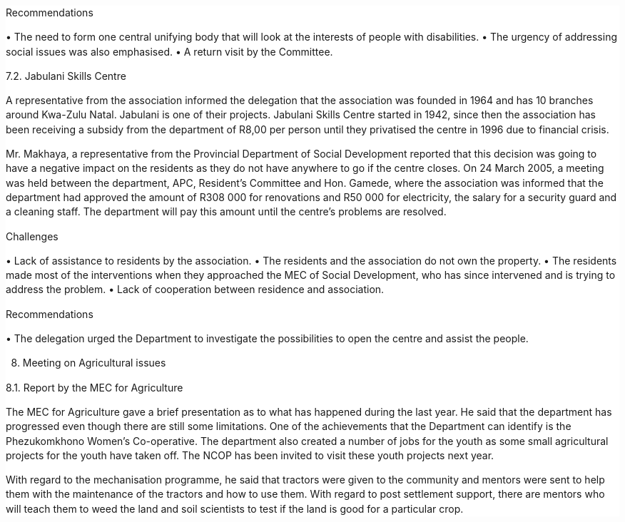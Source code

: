 Recommendations

 • The need to form  one  central  unifying  body  that  will  look  at  the
   interests of people with disabilities.
 • The urgency of addressing social issues was also emphasised.
 • A return visit by the Committee.

7.2.  Jabulani Skills Centre

A representative from the  association  informed  the  delegation  that  the
association was founded in 1964 and has 10 branches around  Kwa-Zulu  Natal.
Jabulani is one of their projects. Jabulani Skills Centre started  in  1942,
since then the association has been receiving a subsidy from the  department
of R8,00 per person  until  they  privatised  the  centre  in  1996  due  to
financial crisis.

Mr. Makhaya, a representative  from  the  Provincial  Department  of  Social
Development reported that this decision was going to have a negative  impact
on the residents as they do not have anywhere to go if  the  centre  closes.
On  24  March  2005,  a  meeting  was  held  between  the  department,  APC,
Resident’s Committee and Hon. Gamede, where  the  association  was  informed
that the department had approved the amount of R308 000 for renovations  and
R50 000 for electricity, the salary for a  security  guard  and  a  cleaning
staff. The department will pay this amount until the centre’s  problems  are
resolved.

Challenges

 • Lack of assistance to residents by the association.
 • The residents and the association do not own the property.
 • The residents made most of the interventions when they approached the MEC
   of Social Development, who has since intervened and is trying to  address
   the problem.
 • Lack of cooperation between residence and association.

Recommendations

 • The delegation urged the Department to investigate the  possibilities  to
   open the centre and assist the people.

8. Meeting on Agricultural issues

8.1.  Report by the MEC for Agriculture

The MEC for Agriculture gave a brief presentation as to  what  has  happened
during the last year. He  said  that  the  department  has  progressed  even
though there are still some limitations. One of the  achievements  that  the
Department can identify  is  the  Phezukomkhono  Women’s  Co-operative.  The
department also created a number  of  jobs  for  the  youth  as  some  small
agricultural projects for the youth  have  taken  off.  The  NCOP  has  been
invited to visit these youth projects next year.

With regard to the mechanisation  programme,  he  said  that  tractors  were
given to the  community  and  mentors  were  sent  to  help  them  with  the
maintenance of the tractors and  how  to  use  them.  With  regard  to  post
settlement support, there are mentors who will teach them to weed  the  land
and soil scientists to test if the land is good for a particular crop.
